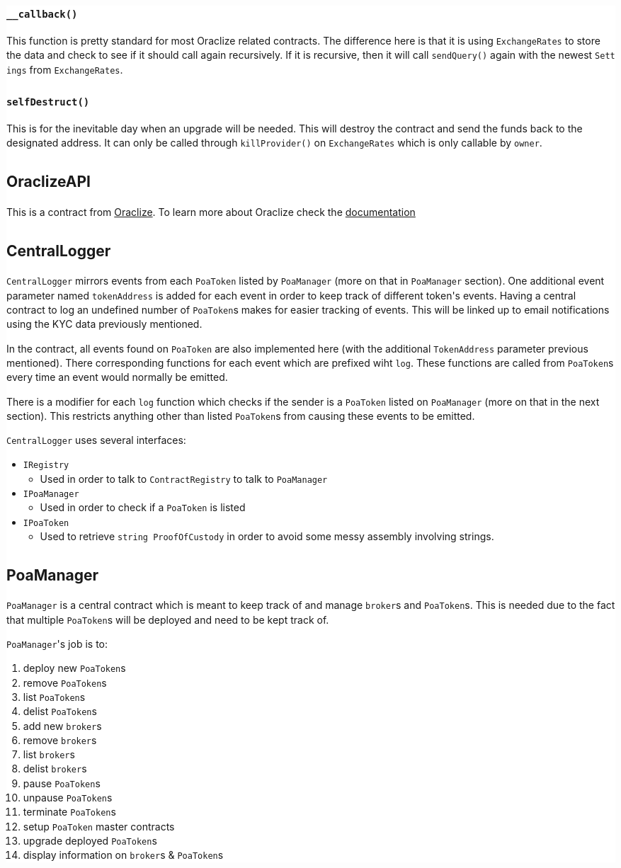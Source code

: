 ### `__callback()`
This function is pretty standard for most Oraclize related contracts. The difference here is that it is using `ExchangeRates` to store the data and check to see if it should call again recursively. If it is recursive, then it will call `sendQuery()` again with the newest `Settings` from `ExchangeRates`.

### `selfDestruct()`
This is for the inevitable day when an upgrade will be needed. This will destroy the contract and send the funds back to the designated address. It can only be called through `killProvider()` on `ExchangeRates` which is only callable by `owner`.

## OraclizeAPI
This is a contract from [Oraclize](https://github.com/oraclize/ethereum-api/blob/aeea37a5232c981884e6f4c5be55d58a252a01f6/oraclizeAPI_0.5.sol). To learn more about Oraclize check the [documentation](http://docs.oraclize.it/)

## CentralLogger
`CentralLogger` mirrors events from each `PoaToken` listed by `PoaManager` (more on that in `PoaManager` section). One additional event parameter named `tokenAddress` is added for each event in order to keep track of different token's events. Having a central contract to log an undefined number of `PoaToken`s makes for easier tracking of events. This will be linked up to email notifications using the KYC data previously mentioned.

In the contract, all events found on `PoaToken` are also implemented here (with the additional `TokenAddress` parameter previous mentioned). There corresponding functions for each event which are prefixed wiht `log`. These functions are called from `PoaToken`s every time an event would normally be emitted. 

There is a modifier for each `log` function which checks if the sender is a `PoaToken` listed on `PoaManager` (more on that in the next section). This restricts anything other than listed `PoaToken`s from causing these events to be emitted.

`CentralLogger` uses several interfaces:
* `IRegistry`
    * Used in order to talk to `ContractRegistry` to talk to `PoaManager`
* `IPoaManager`
    * Used in order to check if a `PoaToken` is listed
* `IPoaToken`
    * Used to retrieve `string ProofOfCustody` in order to avoid some messy assembly involving strings.

## PoaManager
`PoaManager` is a central contract which is meant to keep track of and manage `broker`s and `PoaToken`s. This is needed due to the fact that multiple `PoaToken`s will be deployed and need to be kept track of.

`PoaManager`'s job is to:
1. deploy new `PoaToken`s
1. remove `PoaToken`s
1. list `PoaToken`s
1. delist `PoaToken`s
1. add new `broker`s
1. remove `broker`s
1. list `broker`s
1. delist `broker`s
1. pause `PoaToken`s
1. unpause `PoaToken`s
1. terminate `PoaToken`s
1. setup `PoaToken` master contracts
1. upgrade deployed `PoaToken`s
1. display information on `broker`s & `PoaToken`s
